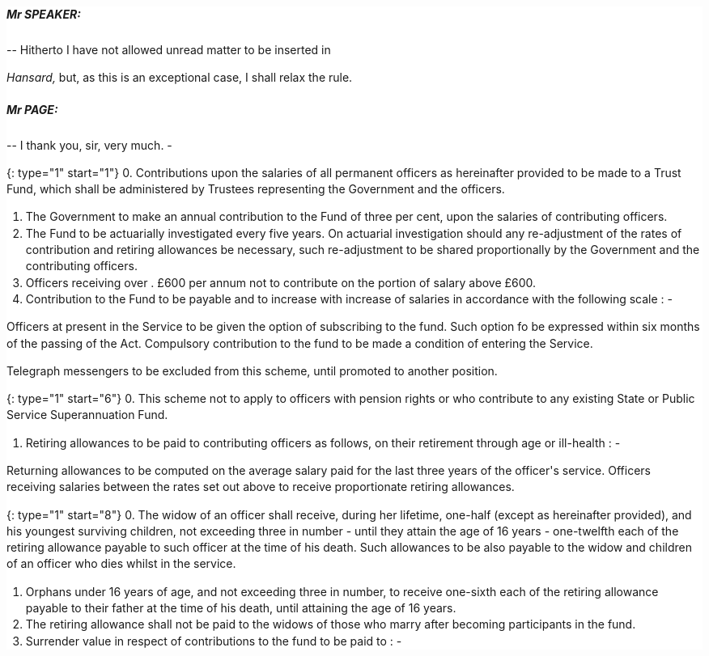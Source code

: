 ##### Mr SPEAKER:

-- Hitherto I have not allowed unread matter to be inserted in 


 *Hansard,* but, as this is an exceptional case, I shall relax the rule. 

##### Mr PAGE:

-- I thank you, sir, very much. - 

{: type="1" start="1"}
0. Contributions upon the salaries of all permanent officers as hereinafter provided to be made to a Trust Fund, which shall be administered by Trustees representing the Government and the officers. 
1. The Government to make an annual contribution to the Fund of three per cent, upon the salaries of contributing officers. 
2. The Fund to be actuarially investigated every five years. On actuarial investigation should any re-adjustment of the rates of contribution and retiring allowances be necessary, such re-adjustment to be shared proportionally by the Government and the contributing officers. 
3. Officers receiving over . £600 per annum not to contribute on the portion of salary above £600. 
4. Contribution to the Fund to be payable and to increase with increase of salaries in accordance with the following scale :  - 


<graphic href="057331191009223_16_0.jpg"></graphic>


Officers at present in the Service to be given the option of subscribing to the fund. Such option fo be expressed within six months of the passing of the Act. Compulsory contribution to the fund to be made a condition of entering the Service. 

Telegraph messengers to be excluded from this scheme, until promoted to another position. 

{: type="1" start="6"}
0. This scheme not to apply to officers with pension rights or who contribute to any existing State or Public Service Superannuation Fund. 
1. Retiring allowances to be paid to contributing officers as follows, on their retirement through age or ill-health :  - 


<graphic href="057331191009223_16_1.jpg"></graphic>


Returning allowances to be computed on the average salary paid for the last three years of the officer's service. Officers receiving salaries between the rates set out above to receive proportionate retiring allowances. 

{: type="1" start="8"}
0. The widow of an officer shall receive, during her lifetime, one-half (except as hereinafter provided), and his youngest surviving children, not exceeding three in number - until they attain the age of 16 years - one-twelfth each of the retiring allowance payable to such officer at the time of his death. Such allowances to be also payable to the widow and children of an officer who dies whilst in the service. 
1. Orphans under 16 years of age, and not exceeding three in number, to receive one-sixth each of the retiring allowance payable to their father at the time of his death, until attaining the age of 16 years. 
2. The retiring allowance shall not be paid to the widows of those who marry after becoming participants in the fund. 
3. Surrender value in respect of contributions to the fund to be paid to :  - 
